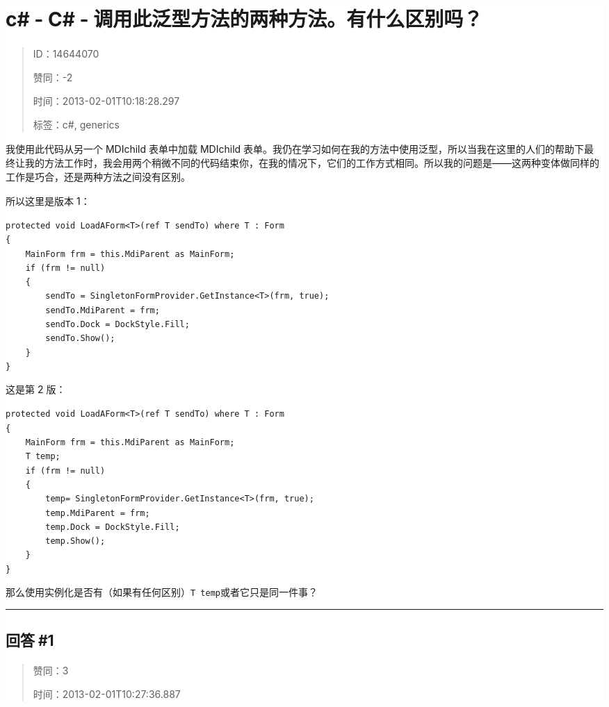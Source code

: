 # c# - C# - 调用此泛型方法的两种方法。有什么区别吗？

> ID：14644070
> 
> 赞同：-2
> 
> 时间：2013-02-01T10:18:28.297
> 
> 标签：c#, generics

我使用此代码从另一个 MDIchild 表单中加载 MDIchild 表单。我仍在学习如何在我的方法中使用泛型，所以当我在这里的人们的帮助下最终让我的方法工作时，我会用两个稍微不同的代码结束你，在我的情况下，它们的工作方式相同。所以我的问题是——这两种变体做同样的工作是巧合，还是两种方法之间没有区别。

所以这里是版本 1：

```
protected void LoadAForm<T>(ref T sendTo) where T : Form
{
    MainForm frm = this.MdiParent as MainForm;
    if (frm != null)
    {
        sendTo = SingletonFormProvider.GetInstance<T>(frm, true);
        sendTo.MdiParent = frm;
        sendTo.Dock = DockStyle.Fill;
        sendTo.Show();
    }
} 
```

这是第 2 版：

```
protected void LoadAForm<T>(ref T sendTo) where T : Form
{
    MainForm frm = this.MdiParent as MainForm;
    T temp;
    if (frm != null)
    {
        temp= SingletonFormProvider.GetInstance<T>(frm, true);
        temp.MdiParent = frm;
        temp.Dock = DockStyle.Fill;
        temp.Show();
    }
} 
```

那么使用实例化是否有（如果有任何区别）`T temp`或者它只是同一件事？

* * *

## 回答 #1

> 赞同：3
> 
> 时间：2013-02-01T10:27:36.887
